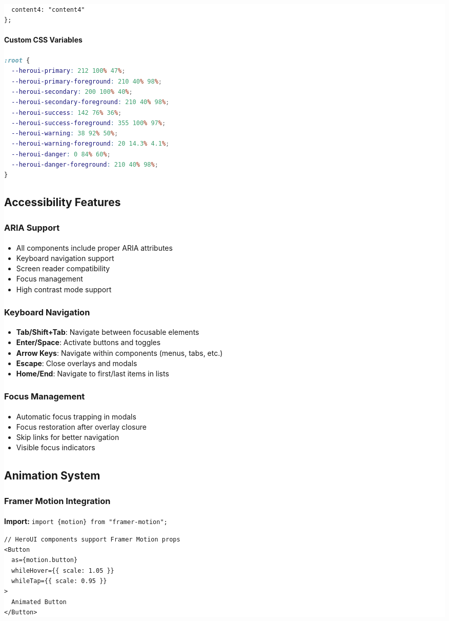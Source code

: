 ```tsx
  content4: "content4"
};
```

#### Custom CSS Variables
```css
:root {
  --heroui-primary: 212 100% 47%;
  --heroui-primary-foreground: 210 40% 98%;
  --heroui-secondary: 200 100% 40%;
  --heroui-secondary-foreground: 210 40% 98%;
  --heroui-success: 142 76% 36%;
  --heroui-success-foreground: 355 100% 97%;
  --heroui-warning: 38 92% 50%;
  --heroui-warning-foreground: 20 14.3% 4.1%;
  --heroui-danger: 0 84% 60%;
  --heroui-danger-foreground: 210 40% 98%;
}
```

## Accessibility Features

### ARIA Support
- All components include proper ARIA attributes
- Keyboard navigation support
- Screen reader compatibility
- Focus management
- High contrast mode support

### Keyboard Navigation
- **Tab/Shift+Tab**: Navigate between focusable elements
- **Enter/Space**: Activate buttons and toggles
- **Arrow Keys**: Navigate within components (menus, tabs, etc.)
- **Escape**: Close overlays and modals
- **Home/End**: Navigate to first/last items in lists

### Focus Management
- Automatic focus trapping in modals
- Focus restoration after overlay closure
- Skip links for better navigation
- Visible focus indicators

## Animation System

### Framer Motion Integration
**Import:** `import {motion} from "framer-motion";`

```tsx
// HeroUI components support Framer Motion props
<Button
  as={motion.button}
  whileHover={{ scale: 1.05 }}
  whileTap={{ scale: 0.95 }}
>
  Animated Button
</Button>
```

